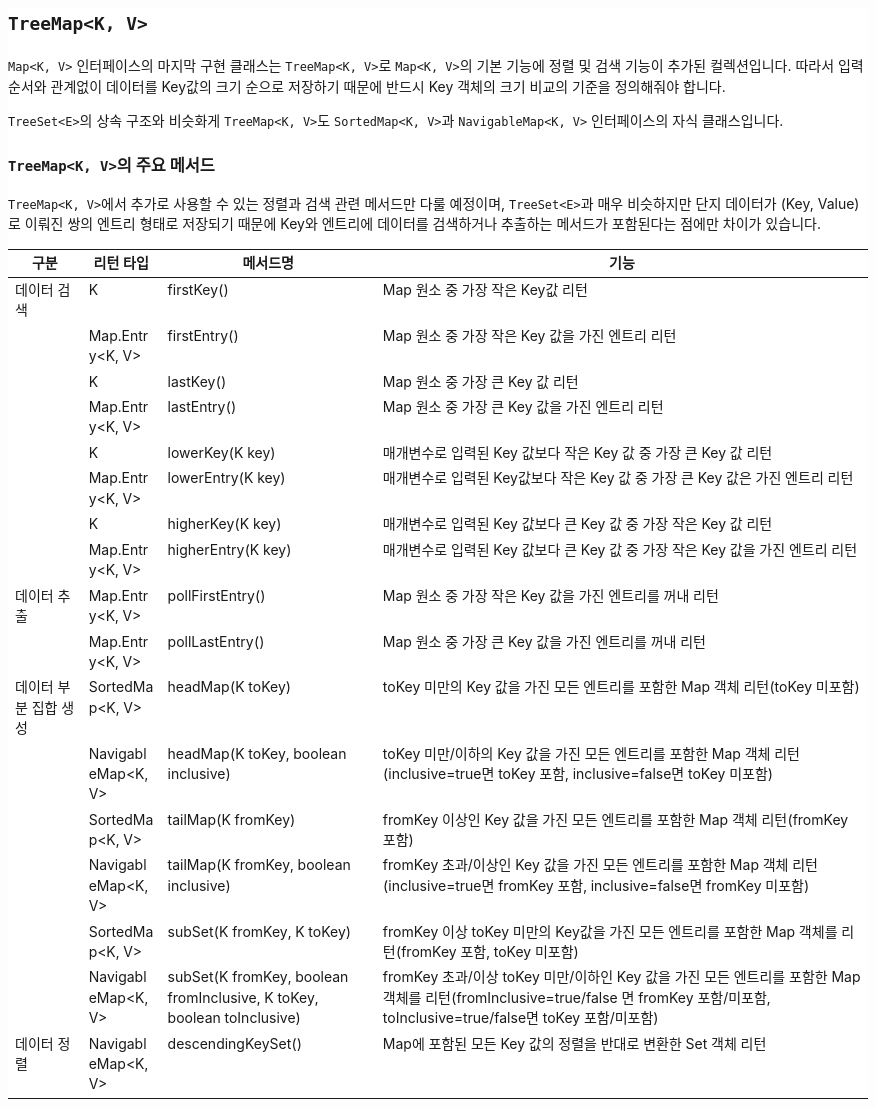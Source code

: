 ## `TreeMap<K, V>`
`Map<K, V>` 인터페이스의 마지막 구현 클래스는 `TreeMap<K, V>`로 `Map<K, V>`의 기본 기능에 정렬 및 검색 기능이 추가된 컬렉션입니다.
따라서 입력 순서와 관계없이 데이터를 Key값의 크기 순으로 저장하기 때문에 반드시 Key 객체의 크기 비교의 기준을 정의해줘야 합니다.

`TreeSet<E>`의 상속 구조와 비슷화게 `TreeMap<K, V>`도 `SortedMap<K, V>`과 `NavigableMap<K, V>` 인터페이스의 자식 클래스입니다.

### `TreeMap<K, V>`의 주요 메서드
`TreeMap<K, V>`에서 추가로 사용할 수 있는 정렬과 검색 관련 메서드만 다룰 예정이며, `TreeSet<E>`과 매우 비슷하지만 단지 데이터가 (Key, Value)로 이뤄진 쌍의 엔트리 형태로 저장되기 때문에 Key와 엔트리에 데이터를 검색하거나 추출하는 메서드가 포함된다는 점에만 차이가 있습니다.

| 구분                  	| 리턴 타입          	| 메서드명                                                               	| 기능                                                                                                                                                                                	|
|-----------------------	|--------------------	|------------------------------------------------------------------------	|-------------------------------------------------------------------------------------------------------------------------------------------------------------------------------------	|
| 데이터 검색           	| K                  	| firstKey()                                                             	| Map 원소 중 가장 작은 Key값 리턴                                                                                                                                                    	|
|                       	| Map.Entry<K, V>    	| firstEntry()                                                           	| Map 원소 중 가장 작은 Key 값을 가진 엔트리 리턴                                                                                                                                     	|
|                       	| K                  	| lastKey()                                                              	| Map 원소 중 가장 큰 Key 값 리턴                                                                                                                                                     	|
|                       	| Map.Entry<K, V>    	| lastEntry()                                                            	| Map 원소 중 가장 큰 Key 값을 가진 엔트리 리턴                                                                                                                                       	|
|                       	| K                  	| lowerKey(K key)                                                        	| 매개변수로 입력된 Key 값보다 작은 Key 값 중 가장 큰 Key 값 리턴                                                                                                                     	|
|                       	| Map.Entry<K, V>    	| lowerEntry(K key)                                                      	| 매개변수로 입력된 Key값보다 작은 Key 값 중 가장 큰 Key 값은 가진 엔트리 리턴                                                                                                        	|
|                       	| K                  	| higherKey(K key)                                                       	| 매개변수로 입력된 Key 값보다 큰 Key 값 중 가장 작은 Key 값 리턴                                                                                                                     	|
|                       	| Map.Entry<K, V>    	| higherEntry(K key)                                                     	| 매개변수로 입력된 Key 값보다 큰 Key 값 중 가장 작은 Key 값을 가진 엔트리 리턴                                                                                                       	|
| 데이터 추출           	| Map.Entry<K, V>    	| pollFirstEntry()                                                       	| Map 원소 중 가장 작은 Key 값을 가진 엔트리를 꺼내 리턴                                                                                                                              	|
|                       	| Map.Entry<K, V>    	| pollLastEntry()                                                        	| Map 원소 중 가장 큰 Key  값을 가진 엔트리를 꺼내 리턴                                                                                                                               	|
| 데이터 부분 집합 생성 	| SortedMap<K, V>    	| headMap(K toKey)                                                       	| toKey 미만의 Key 값을 가진 모든 엔트리를 포함한 Map 객체 리턴(toKey 미포함)                                                                                                         	|
|                       	| NavigableMap<K, V> 	| headMap(K toKey, boolean inclusive)                                    	| toKey 미만/이하의 Key 값을 가진 모든 엔트리를 포함한 Map 객체 리턴(inclusive=true면 toKey 포함, inclusive=false면 toKey 미포함)                                                     	|
|                       	| SortedMap<K, V>    	| tailMap(K fromKey)                                                     	| fromKey 이상인 Key 값을 가진 모든 엔트리를 포함한 Map 객체 리턴(fromKey 포함)                                                                                                       	|
|                       	| NavigableMap<K, V> 	| tailMap(K fromKey, boolean inclusive)                                  	| fromKey 초과/이상인 Key 값을 가진 모든 엔트리를 포함한 Map 객체 리턴(inclusive=true면 fromKey 포함, inclusive=false면 fromKey 미포함)                                               	|
|                       	| SortedMap<K, V>    	| subSet(K fromKey, K toKey)                                             	| fromKey 이상 toKey 미만의 Key값을 가진 모든 엔트리를 포함한 Map 객체를 리턴(fromKey 포함, toKey 미포함)                                                                             	|
|                       	| NavigableMap<K, V> 	| subSet(K fromKey, boolean fromInclusive, K toKey, boolean toInclusive) 	| fromKey 초과/이상 toKey 미만/이하인 Key 값을 가진 모든 엔트리를 포함한 Map 객체를 리턴(fromInclusive=true/false 면 fromKey 포함/미포함, toInclusive=true/false면 toKey 포함/미포함) 	|
| 데이터 정렬           	| NavigableMap<K, V> 	| descendingKeySet()                                                     	| Map에 포함된 모든 Key 값의 정렬을 반대로 변환한 Set 객체 리턴                                                                                                                       	|